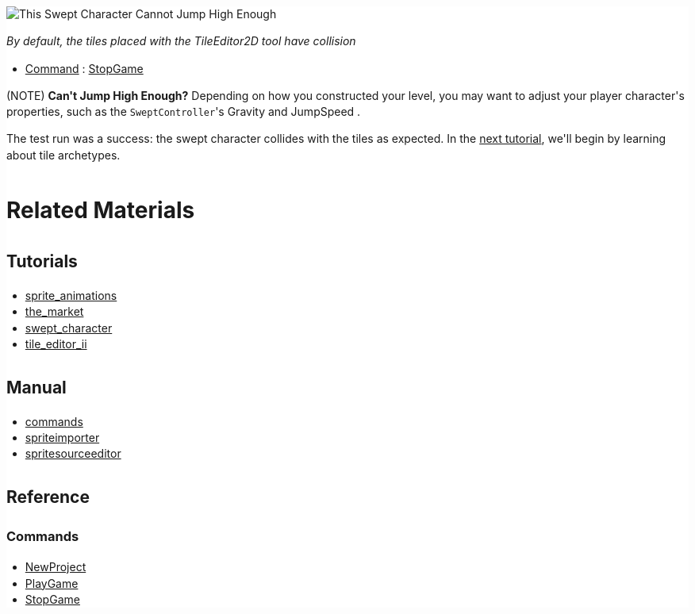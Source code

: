 

![This Swept Character Cannot Jump High Enough](https://media.githubusercontent.com/media/zeroengineteam/ZeroFiles/master/doc_files/108720.gif)


*By default, the tiles placed with the TileEditor2D tool have collision*


- [ Command](https://github.com/ArendDanielek/ZeroDocsTest/blob/master/zero_editor_documentation/zeromanual/editor/editorcommands/commands.markdown) : [ StopGame](https://github.com/ArendDanielek/ZeroDocsTest/blob/master/code_reference/command_reference.markdown#stopgame)

(NOTE) **Can't Jump High Enough?** Depending on how you constructed your level, you may want to adjust your player character's properties, such as the `SweptController`'s Gravity  and JumpSpeed .

The test run was a success: the swept character collides with the tiles as expected. In the [ next tutorial](https://github.com/ArendDanielek/ZeroDocsTest/blob/master/zero_editor_documentation/tutorials/editor/tile_editor_ii.markdown), we'll begin by learning about tile archetypes.


 #  Related Materials


 ##  Tutorials


- [sprite_animations](https://github.com/ArendDanielek/ZeroDocsTest/blob/master/zero_editor_documentation/tutorials/graphics/sprite_animations.markdown)
- [the_market](https://github.com/ArendDanielek/ZeroDocsTest/blob/master/zero_editor_documentation/tutorials/external_zero_engine_tools/the_market.markdown)
- [swept_character](https://github.com/ArendDanielek/ZeroDocsTest/blob/master/zero_editor_documentation/tutorials/gameplay/swept_character.markdown)
- [tile_editor_ii](https://github.com/ArendDanielek/ZeroDocsTest/blob/master/zero_editor_documentation/tutorials/editor/tile_editor_ii.markdown)


 ##  Manual


- [commands](https://github.com/ArendDanielek/ZeroDocsTest/blob/master/zero_editor_documentation/zeromanual/editor/editorcommands/commands.markdown)
- [spriteimporter](https://github.com/ArendDanielek/ZeroDocsTest/blob/master/zero_editor_documentation/zeromanual/graphics/sprites/spriteimporter.markdown)
- [spritesourceeditor](https://github.com/ArendDanielek/ZeroDocsTest/blob/master/zero_editor_documentation/zeromanual/graphics/sprites/spritesourceeditor.markdown)


 ##  Reference


 ###  Commands


- [ NewProject](https://github.com/ArendDanielek/ZeroDocsTest/blob/master/code_reference/command_reference.markdown#newproject)
- [ PlayGame](https://github.com/ArendDanielek/ZeroDocsTest/blob/master/code_reference/command_reference.markdown#playgame)
- [ StopGame](https://github.com/ArendDanielek/ZeroDocsTest/blob/master/code_reference/command_reference.markdown#stopgame)
